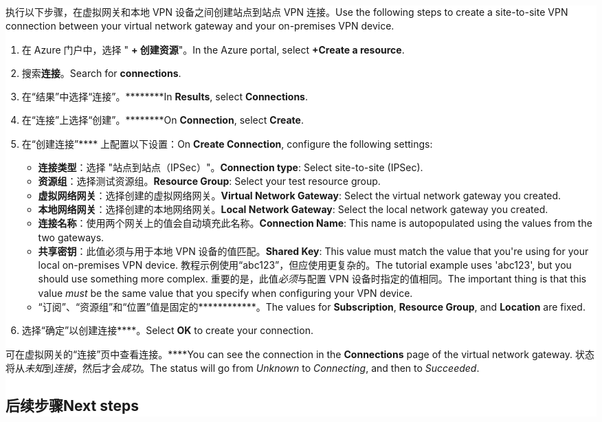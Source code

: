 <span data-ttu-id="3bf82-287">执行以下步骤，在虚拟网关和本地 VPN 设备之间创建站点到站点 VPN 连接。</span><span class="sxs-lookup"><span data-stu-id="3bf82-287">Use the following steps to create a site-to-site VPN connection between your virtual network gateway and your on-premises VPN device.</span></span>

1. <span data-ttu-id="3bf82-288">在 Azure 门户中，选择 " **+ 创建资源**"。</span><span class="sxs-lookup"><span data-stu-id="3bf82-288">In the Azure portal, select **+Create a resource**.</span></span>
2. <span data-ttu-id="3bf82-289">搜索**连接**。</span><span class="sxs-lookup"><span data-stu-id="3bf82-289">Search for **connections**.</span></span>
3. <span data-ttu-id="3bf82-290">在“结果”中选择“连接”。\*\*\*\*\*\*\*\*</span><span class="sxs-lookup"><span data-stu-id="3bf82-290">In **Results**, select **Connections**.</span></span>
4. <span data-ttu-id="3bf82-291">在“连接”上选择“创建”。\*\*\*\*\*\*\*\*</span><span class="sxs-lookup"><span data-stu-id="3bf82-291">On **Connection**, select **Create**.</span></span>
5. <span data-ttu-id="3bf82-292">在“创建连接”\*\*\*\* 上配置以下设置：</span><span class="sxs-lookup"><span data-stu-id="3bf82-292">On **Create Connection**, configure the following settings:</span></span>

    - <span data-ttu-id="3bf82-293">**连接类型**：选择 "站点到站点（IPSec）"。</span><span class="sxs-lookup"><span data-stu-id="3bf82-293">**Connection type**: Select site-to-site (IPSec).</span></span>
    - <span data-ttu-id="3bf82-294">**资源组**：选择测试资源组。</span><span class="sxs-lookup"><span data-stu-id="3bf82-294">**Resource Group**: Select your test resource group.</span></span>
    - <span data-ttu-id="3bf82-295">**虚拟网络网关**：选择创建的虚拟网络网关。</span><span class="sxs-lookup"><span data-stu-id="3bf82-295">**Virtual Network Gateway**: Select the virtual network gateway you created.</span></span>
    - <span data-ttu-id="3bf82-296">**本地网络网关**：选择创建的本地网络网关。</span><span class="sxs-lookup"><span data-stu-id="3bf82-296">**Local Network Gateway**: Select the local network gateway you created.</span></span>
    - <span data-ttu-id="3bf82-297">**连接名称**：使用两个网关上的值会自动填充此名称。</span><span class="sxs-lookup"><span data-stu-id="3bf82-297">**Connection Name**: This name is autopopulated using the values from the two gateways.</span></span>
    - <span data-ttu-id="3bf82-298">**共享密钥**：此值必须与用于本地 VPN 设备的值匹配。</span><span class="sxs-lookup"><span data-stu-id="3bf82-298">**Shared Key**: This value must match the value that you're using for your local on-premises VPN device.</span></span> <span data-ttu-id="3bf82-299">教程示例使用“abc123”，但应使用更复杂的。</span><span class="sxs-lookup"><span data-stu-id="3bf82-299">The tutorial example uses 'abc123', but you should use something more complex.</span></span> <span data-ttu-id="3bf82-300">重要的是，此值*必须*与配置 VPN 设备时指定的值相同。</span><span class="sxs-lookup"><span data-stu-id="3bf82-300">The important thing is that this value *must* be the same value that you specify when configuring your VPN device.</span></span>
    - <span data-ttu-id="3bf82-301">“订阅”、“资源组”和“位置”值是固定的\*\*\*\*\*\*\*\*\*\*\*\*。</span><span class="sxs-lookup"><span data-stu-id="3bf82-301">The values for **Subscription**, **Resource Group**, and **Location** are fixed.</span></span>

6. <span data-ttu-id="3bf82-302">选择“确定”以创建连接\*\*\*\*。</span><span class="sxs-lookup"><span data-stu-id="3bf82-302">Select **OK** to create your connection.</span></span>

<span data-ttu-id="3bf82-303">可在虚拟网关的“连接”页中查看连接。\*\*\*\*</span><span class="sxs-lookup"><span data-stu-id="3bf82-303">You can see the connection in the **Connections** page of the virtual network gateway.</span></span> <span data-ttu-id="3bf82-304">状态将从*未知*到*连接*，然后才会*成功*。</span><span class="sxs-lookup"><span data-stu-id="3bf82-304">The status will go from *Unknown* to *Connecting*, and then to *Succeeded*.</span></span>

## <a name="next-steps"></a><span data-ttu-id="3bf82-305">后续步骤</span><span class="sxs-lookup"><span data-stu-id="3bf82-305">Next steps</span></span>
